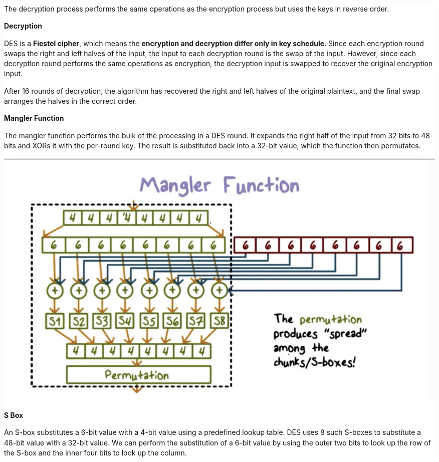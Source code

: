 The decryption process performs the same operations as the encryption process but uses the keys in reverse order. 

**Decryption**

DES is a **Fiestel cipher**, which means the **encryption and decryption differ only in key schedule**. Since each encryption round swaps the right and left halves of the input, the input to each decryption round is the swap of the input. However, since each decryption round performs the same operations as encryption, the decryption input is swapped to recover the original encryption input.

After 16 rounds of decryption, the algorithm has recovered the right and left halves of the original plaintext, and the final swap arranges the halves in the correct order.

**Mangler Function**

The mangler function performs the bulk of the processing in a DES round. It expands the right half of the input from 32 bits to 48 bits and XORs it with the per-round key. The result is substituted back into a 32-bit value, which the function then permutates. 

![Screen_Shot_2020-03-14_at_3-34-18_PM.png](image/Screen_Shot_2020-03-14_at_3-34-18_PM.png)

**S Box**

An S-box substitutes a 6-bit value with a 4-bit value using a predefined lookup table. DES uses 8 such S-boxes to substitute a 48-bit value with a 32-bit value. We can perform the substitution of a 6-bit value by using the outer two bits to look up the row of the S-box and the inner four bits to look up the column.
